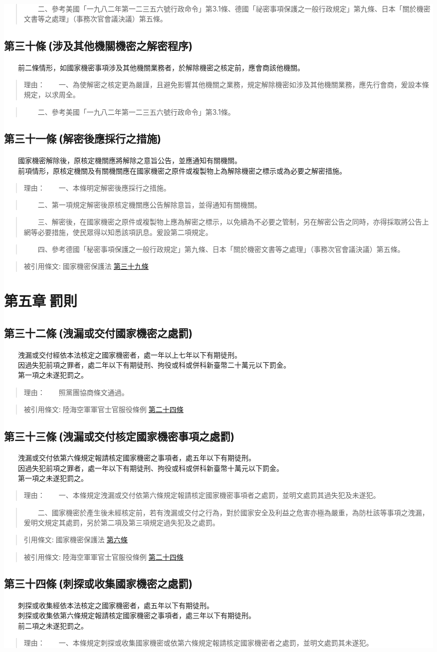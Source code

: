> 　　二、參考美國「一九八二年第一二三五六號行政命令」第3.1條、德國「祕密事項保護之一般行政規定」第九條、日本「關於機密文書等之處理」（事務次官會議決議）第五條。



第三十條 (涉及其他機關機密之解密程序)
-------------------------------------
　　前二條情形，如國家機密事項涉及其他機關業務者，於解除機密之核定前，應會商該他機關。  
> 理由：　　一、為使解密之核定更為嚴謹，且避免影響其他機關之業務，規定解除機密如涉及其他機關業務，應先行會商，爰設本條規定，以求周全。

> 　　二、參考美國「一九八二年第一二三五六號行政命令」第3.1條。



第三十一條 (解密後應採行之措施)
-------------------------------
　　國家機密解除後，原核定機關應將解除之意旨公告，並應通知有關機關。  
　　前項情形，原核定機關及有關機關應在國家機密之原件或複製物上為解除機密之標示或為必要之解密措施。  
> 理由：　　一、本條明定解密後應採行之措施。

> 　　二、第一項規定解密後原核定機關應公告解除意旨，並得通知有關機關。

> 　　三、解密後，在國家機密之原件或複製物上應為解密之標示，以免續為不必要之管制，另在解密公告之同時，亦得採取將公告上網等必要措施，使民眾得以知悉該項訊息。爰設第二項規定。

> 　　四、參考德國「秘密事項保護之一般行政規定」第九條、日本「關於機密文書等之處理」（事務次官會議決議）第五條。

> 被引用條文: 國家機密保護法 [第三十九條](../../總統/國家安全/國家機密保護法.md#第三十九條-過渡規定)



第五章 罰則
===========
第三十二條 (洩漏或交付國家機密之處罰)
-------------------------------------
　　洩漏或交付經依本法核定之國家機密者，處一年以上七年以下有期徒刑。  
　　因過失犯前項之罪者，處二年以下有期徒刑、拘役或科或併科新臺幣二十萬元以下罰金。  
　　第一項之未遂犯罰之。  
> 理由：　　照黨團協商條文通過。

> 被引用條文: 陸海空軍軍官士官服役條例 [第二十四條](../../國防退輔/國防人事/陸海空軍軍官士官服役條例.md#第二十四條-不發退除給與之事由)



第三十三條 (洩漏或交付核定國家機密事項之處罰)
---------------------------------------------
　　洩漏或交付依第六條規定報請核定國家機密之事項者，處五年以下有期徒刑。  
　　因過失犯前項之罪者，處一年以下有期徒刑、拘役或科或併科新臺幣十萬元以下罰金。  
　　第一項之未遂犯罰之。  
> 理由：　　一、本條規定洩漏或交付依第六條規定報請核定國家機密事項者之處罰，並明文處罰其過失犯及未遂犯。

> 　　二、國家機密於產生後未經核定前，若有洩漏或交付之行為，對於國家安全及利益之危害亦極為嚴重，為防杜該等事項之洩漏，爰明文規定其處罰，另於第二項及第三項規定過失犯及之處罰。

> 引用條文: 國家機密保護法 [第六條](../../總統/國家安全/國家機密保護法.md#第六條-國家機密報請核定之措施)

> 被引用條文: 陸海空軍軍官士官服役條例 [第二十四條](../../國防退輔/國防人事/陸海空軍軍官士官服役條例.md#第二十四條-不發退除給與之事由)



第三十四條 (刺探或收集國家機密之處罰)
-------------------------------------
　　刺探或收集經依本法核定之國家機密者，處五年以下有期徒刑。  
　　刺探或收集依第六條規定報請核定國家機密之事項者，處三年以下有期徒刑。  
　　前二項之未遂犯罰之。  
> 理由：　　一、本條規定刺探或收集國家機密或依第六條規定報請核定國家機密者之處罰，並明文處罰其未遂犯。
